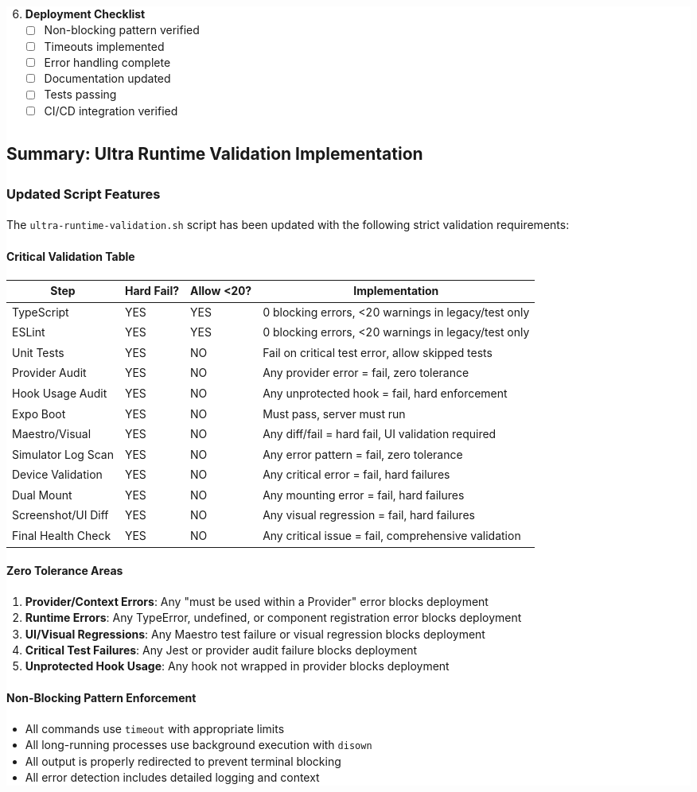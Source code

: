 6. **Deployment Checklist**
   - [ ] Non-blocking pattern verified
   - [ ] Timeouts implemented
   - [ ] Error handling complete
   - [ ] Documentation updated
   - [ ] Tests passing
   - [ ] CI/CD integration verified

## Summary: Ultra Runtime Validation Implementation

### Updated Script Features

The `ultra-runtime-validation.sh` script has been updated with the following strict validation requirements:

#### Critical Validation Table
| Step | Hard Fail? | Allow <20? | Implementation |
|------|------------|------------|----------------|
| TypeScript | YES | YES | 0 blocking errors, <20 warnings in legacy/test only |
| ESLint | YES | YES | 0 blocking errors, <20 warnings in legacy/test only |
| Unit Tests | YES | NO | Fail on critical test error, allow skipped tests |
| Provider Audit | YES | NO | Any provider error = fail, zero tolerance |
| Hook Usage Audit | YES | NO | Any unprotected hook = fail, hard enforcement |
| Expo Boot | YES | NO | Must pass, server must run |
| Maestro/Visual | YES | NO | Any diff/fail = hard fail, UI validation required |
| Simulator Log Scan | YES | NO | Any error pattern = fail, zero tolerance |
| Device Validation | YES | NO | Any critical error = fail, hard failures |
| Dual Mount | YES | NO | Any mounting error = fail, hard failures |
| Screenshot/UI Diff | YES | NO | Any visual regression = fail, hard failures |
| Final Health Check | YES | NO | Any critical issue = fail, comprehensive validation |

#### Zero Tolerance Areas
1. **Provider/Context Errors**: Any "must be used within a Provider" error blocks deployment
2. **Runtime Errors**: Any TypeError, undefined, or component registration error blocks deployment
3. **UI/Visual Regressions**: Any Maestro test failure or visual regression blocks deployment
4. **Critical Test Failures**: Any Jest or provider audit failure blocks deployment
5. **Unprotected Hook Usage**: Any hook not wrapped in provider blocks deployment

#### Non-Blocking Pattern Enforcement
- All commands use `timeout` with appropriate limits
- All long-running processes use background execution with `disown`
- All output is properly redirected to prevent terminal blocking
- All error detection includes detailed logging and context
